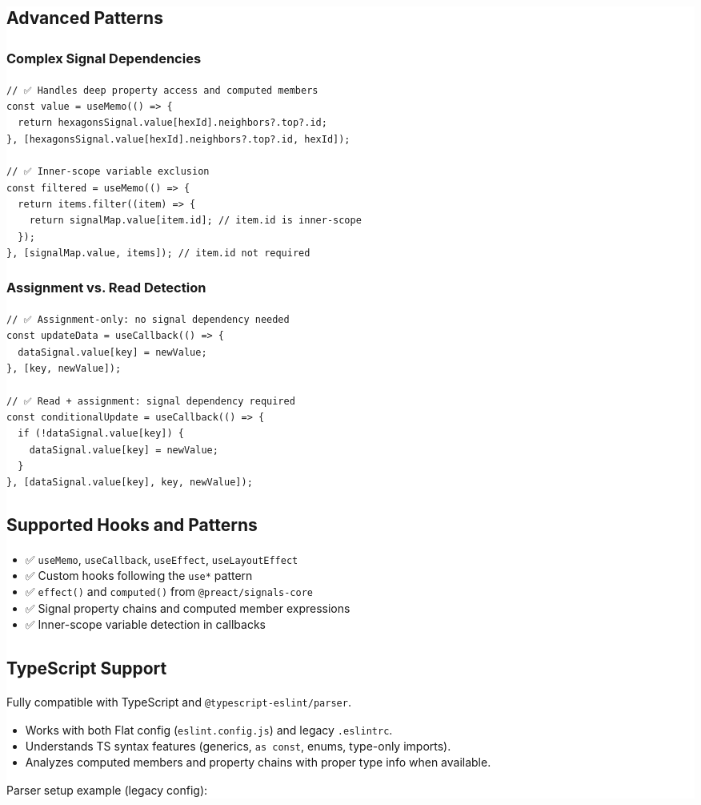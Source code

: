 ## Advanced Patterns

### Complex Signal Dependencies

```tsx
// ✅ Handles deep property access and computed members
const value = useMemo(() => {
  return hexagonsSignal.value[hexId].neighbors?.top?.id;
}, [hexagonsSignal.value[hexId].neighbors?.top?.id, hexId]);

// ✅ Inner-scope variable exclusion
const filtered = useMemo(() => {
  return items.filter((item) => {
    return signalMap.value[item.id]; // item.id is inner-scope
  });
}, [signalMap.value, items]); // item.id not required
```

### Assignment vs. Read Detection

```tsx
// ✅ Assignment-only: no signal dependency needed
const updateData = useCallback(() => {
  dataSignal.value[key] = newValue;
}, [key, newValue]);

// ✅ Read + assignment: signal dependency required
const conditionalUpdate = useCallback(() => {
  if (!dataSignal.value[key]) {
    dataSignal.value[key] = newValue;
  }
}, [dataSignal.value[key], key, newValue]);
```

## Supported Hooks and Patterns

- ✅ `useMemo`, `useCallback`, `useEffect`, `useLayoutEffect`
- ✅ Custom hooks following the `use*` pattern
- ✅ `effect()` and `computed()` from `@preact/signals-core`
- ✅ Signal property chains and computed member expressions
- ✅ Inner-scope variable detection in callbacks

## TypeScript Support

Fully compatible with TypeScript and `@typescript-eslint/parser`.

- Works with both Flat config (`eslint.config.js`) and legacy `.eslintrc`.
- Understands TS syntax features (generics, `as const`, enums, type-only imports).
- Analyzes computed members and property chains with proper type info when available.

Parser setup example (legacy config):
